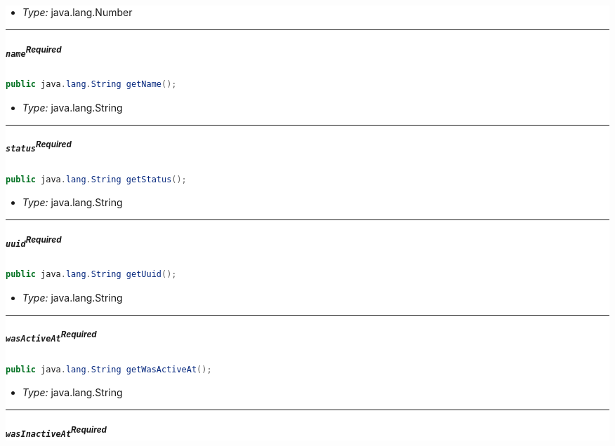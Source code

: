 - *Type:* java.lang.Number

---

##### `name`<sup>Required</sup> <a name="name" id="@cdktf/provider-cloudflare.dataCloudflareZeroTrustTunnelCloudflareds.DataCloudflareZeroTrustTunnelCloudflareds.property.name"></a>

```java
public java.lang.String getName();
```

- *Type:* java.lang.String

---

##### `status`<sup>Required</sup> <a name="status" id="@cdktf/provider-cloudflare.dataCloudflareZeroTrustTunnelCloudflareds.DataCloudflareZeroTrustTunnelCloudflareds.property.status"></a>

```java
public java.lang.String getStatus();
```

- *Type:* java.lang.String

---

##### `uuid`<sup>Required</sup> <a name="uuid" id="@cdktf/provider-cloudflare.dataCloudflareZeroTrustTunnelCloudflareds.DataCloudflareZeroTrustTunnelCloudflareds.property.uuid"></a>

```java
public java.lang.String getUuid();
```

- *Type:* java.lang.String

---

##### `wasActiveAt`<sup>Required</sup> <a name="wasActiveAt" id="@cdktf/provider-cloudflare.dataCloudflareZeroTrustTunnelCloudflareds.DataCloudflareZeroTrustTunnelCloudflareds.property.wasActiveAt"></a>

```java
public java.lang.String getWasActiveAt();
```

- *Type:* java.lang.String

---

##### `wasInactiveAt`<sup>Required</sup> <a name="wasInactiveAt" id="@cdktf/provider-cloudflare.dataCloudflareZeroTrustTunnelCloudflareds.DataCloudflareZeroTrustTunnelCloudflareds.property.wasInactiveAt"></a>

